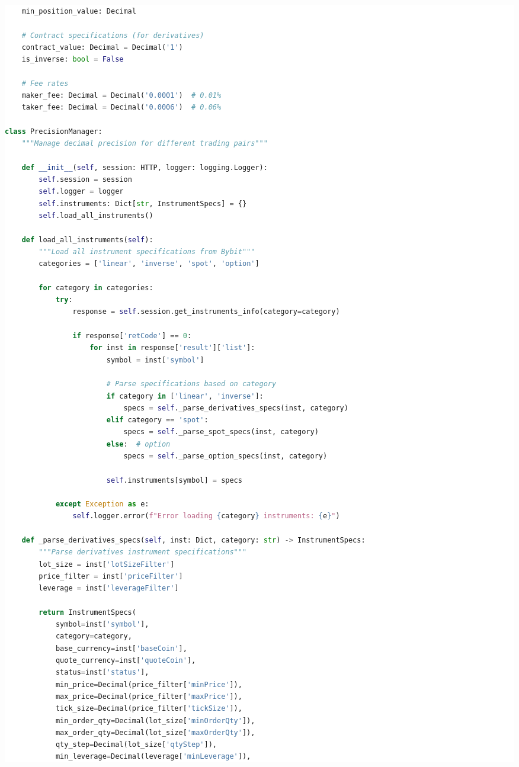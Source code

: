 ```python
    min_position_value: Decimal
    
    # Contract specifications (for derivatives)
    contract_value: Decimal = Decimal('1')
    is_inverse: bool = False
    
    # Fee rates
    maker_fee: Decimal = Decimal('0.0001')  # 0.01%
    taker_fee: Decimal = Decimal('0.0006')  # 0.06%

class PrecisionManager:
    """Manage decimal precision for different trading pairs"""
    
    def __init__(self, session: HTTP, logger: logging.Logger):
        self.session = session
        self.logger = logger
        self.instruments: Dict[str, InstrumentSpecs] = {}
        self.load_all_instruments()
    
    def load_all_instruments(self):
        """Load all instrument specifications from Bybit"""
        categories = ['linear', 'inverse', 'spot', 'option']
        
        for category in categories:
            try:
                response = self.session.get_instruments_info(category=category)
                
                if response['retCode'] == 0:
                    for inst in response['result']['list']:
                        symbol = inst['symbol']
                        
                        # Parse specifications based on category
                        if category in ['linear', 'inverse']:
                            specs = self._parse_derivatives_specs(inst, category)
                        elif category == 'spot':
                            specs = self._parse_spot_specs(inst, category)
                        else:  # option
                            specs = self._parse_option_specs(inst, category)
                        
                        self.instruments[symbol] = specs
                        
            except Exception as e:
                self.logger.error(f"Error loading {category} instruments: {e}")
    
    def _parse_derivatives_specs(self, inst: Dict, category: str) -> InstrumentSpecs:
        """Parse derivatives instrument specifications"""
        lot_size = inst['lotSizeFilter']
        price_filter = inst['priceFilter']
        leverage = inst['leverageFilter']
        
        return InstrumentSpecs(
            symbol=inst['symbol'],
            category=category,
            base_currency=inst['baseCoin'],
            quote_currency=inst['quoteCoin'],
            status=inst['status'],
            min_price=Decimal(price_filter['minPrice']),
            max_price=Decimal(price_filter['maxPrice']),
            tick_size=Decimal(price_filter['tickSize']),
            min_order_qty=Decimal(lot_size['minOrderQty']),
            max_order_qty=Decimal(lot_size['maxOrderQty']),
            qty_step=Decimal(lot_size['qtyStep']),
            min_leverage=Decimal(leverage['minLeverage']),
```
